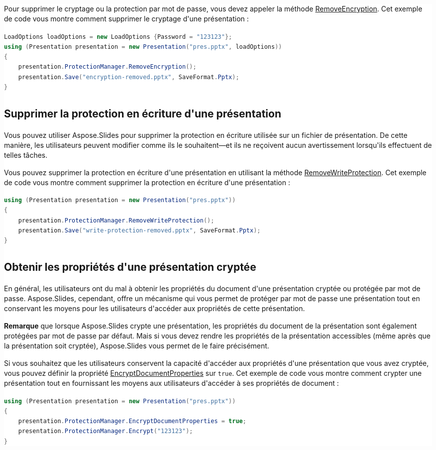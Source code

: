 Pour supprimer le cryptage ou la protection par mot de passe, vous devez appeler la méthode [RemoveEncryption](https://reference.aspose.com/slides/net/aspose.slides/protectionmanager/methods/removeencryption). Cet exemple de code vous montre comment supprimer le cryptage d'une présentation :

```c#
LoadOptions loadOptions = new LoadOptions {Password = "123123"};
using (Presentation presentation = new Presentation("pres.pptx", loadOptions))
{
    presentation.ProtectionManager.RemoveEncryption();
    presentation.Save("encryption-removed.pptx", SaveFormat.Pptx);
}
```

## Supprimer la protection en écriture d'une présentation

Vous pouvez utiliser Aspose.Slides pour supprimer la protection en écriture utilisée sur un fichier de présentation. De cette manière, les utilisateurs peuvent modifier comme ils le souhaitent—et ils ne reçoivent aucun avertissement lorsqu'ils effectuent de telles tâches.

Vous pouvez supprimer la protection en écriture d'une présentation en utilisant la méthode [RemoveWriteProtection](https://reference.aspose.com/slides/net/aspose.slides/protectionmanager/methods/removewriteprotection). Cet exemple de code vous montre comment supprimer la protection en écriture d'une présentation :

```c#
using (Presentation presentation = new Presentation("pres.pptx"))
{
    presentation.ProtectionManager.RemoveWriteProtection();
    presentation.Save("write-protection-removed.pptx", SaveFormat.Pptx);
}
```

## Obtenir les propriétés d'une présentation cryptée

En général, les utilisateurs ont du mal à obtenir les propriétés du document d'une présentation cryptée ou protégée par mot de passe. Aspose.Slides, cependant, offre un mécanisme qui vous permet de protéger par mot de passe une présentation tout en conservant les moyens pour les utilisateurs d'accéder aux propriétés de cette présentation.

**Remarque** que lorsque Aspose.Slides crypte une présentation, les propriétés du document de la présentation sont également protégées par mot de passe par défaut. Mais si vous devez rendre les propriétés de la présentation accessibles (même après que la présentation soit cryptée), Aspose.Slides vous permet de le faire précisément. 

Si vous souhaitez que les utilisateurs conservent la capacité d'accéder aux propriétés d'une présentation que vous avez cryptée, vous pouvez définir la propriété [EncryptDocumentProperties](https://reference.aspose.com/slides/net/aspose.slides/protectionmanager/properties/encryptdocumentproperties) sur `true`. Cet exemple de code vous montre comment crypter une présentation tout en fournissant les moyens aux utilisateurs d'accéder à ses propriétés de document :

```c#
using (Presentation presentation = new Presentation("pres.pptx"))
{
    presentation.ProtectionManager.EncryptDocumentProperties = true;
    presentation.ProtectionManager.Encrypt("123123");
}
```

